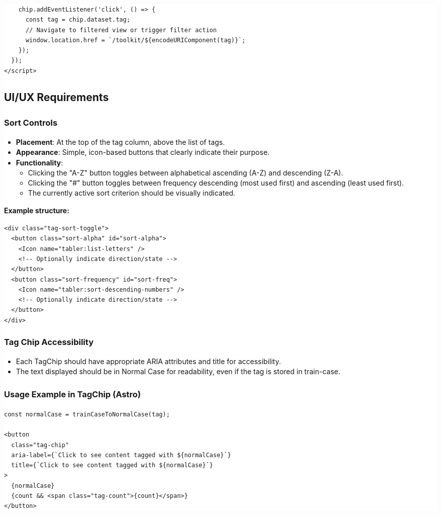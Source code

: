 ```astro
    chip.addEventListener('click', () => {
      const tag = chip.dataset.tag;
      // Navigate to filtered view or trigger filter action
      window.location.href = `/toolkit/${encodeURIComponent(tag)}`;
    });
  });
</script>
```

## UI/UX Requirements

### Sort Controls

- **Placement**: At the top of the tag column, above the list of tags.
- **Appearance**: Simple, icon-based buttons that clearly indicate their purpose.
- **Functionality**:
  - Clicking the "A-Z" button toggles between alphabetical ascending (A-Z) and descending (Z-A).
  - Clicking the "#" button toggles between frequency descending (most used first) and ascending (least used first).
  - The currently active sort criterion should be visually indicated.

**Example structure:**
```astro
<div class="tag-sort-toggle">
  <button class="sort-alpha" id="sort-alpha">
    <Icon name="tabler:list-letters" />
    <!-- Optionally indicate direction/state -->
  </button>
  <button class="sort-frequency" id="sort-freq">
    <Icon name="tabler:sort-descending-numbers" />
    <!-- Optionally indicate direction/state -->
  </button>
</div>
```

### Tag Chip Accessibility

- Each TagChip should have appropriate ARIA attributes and title for accessibility.
- The text displayed should be in Normal Case for readability, even if the tag is stored in train-case.

### Usage Example in TagChip (Astro)

```astro
const normalCase = trainCaseToNormalCase(tag);

<button
  class="tag-chip"
  aria-label={`Click to see content tagged with ${normalCase}`}
  title={`Click to see content tagged with ${normalCase}`}
>
  {normalCase}
  {count && <span class="tag-count">{count}</span>}
</button>
```
